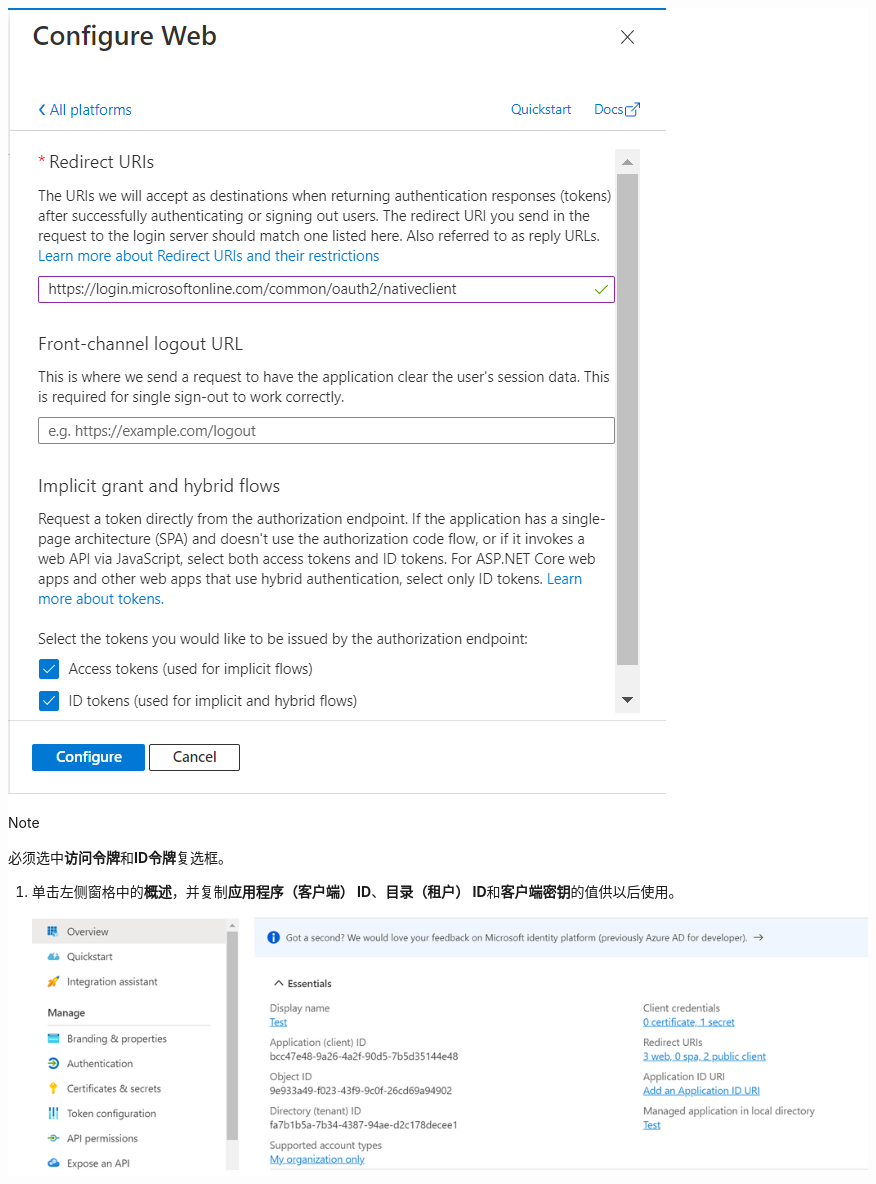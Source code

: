   ![重定向URI](/help/forms/using/assets/azure_redirecturi.png)

   >[!NOTE]
   >
   > 必须选中&#x200B;**访问令牌**&#x200B;和&#x200B;**ID令牌**&#x200B;复选框。

1. 单击左侧窗格中的&#x200B;**概述**，并复制&#x200B;**应用程序（客户端） ID**、**目录（租户） ID**&#x200B;和&#x200B;**客户端密钥**&#x200B;的值供以后使用。

   ![概述](/help/forms/using/assets/azure_overview.png)
